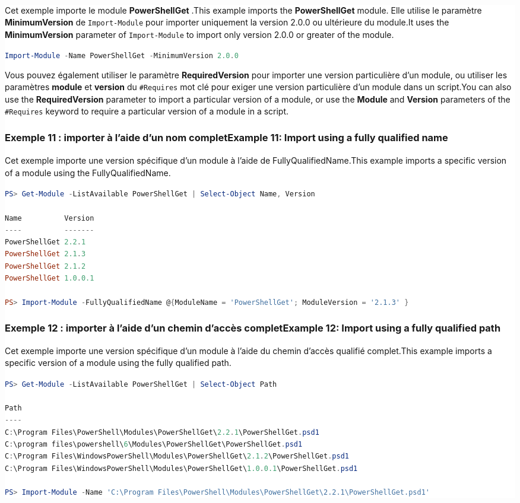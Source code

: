 <span data-ttu-id="2e3c4-200">Cet exemple importe le module **PowerShellGet** .</span><span class="sxs-lookup"><span data-stu-id="2e3c4-200">This example imports the **PowerShellGet** module.</span></span> <span data-ttu-id="2e3c4-201">Elle utilise le paramètre **MinimumVersion** de `Import-Module` pour importer uniquement la version 2.0.0 ou ultérieure du module.</span><span class="sxs-lookup"><span data-stu-id="2e3c4-201">It uses the **MinimumVersion** parameter of `Import-Module` to import only version 2.0.0 or greater of the module.</span></span>

```powershell
Import-Module -Name PowerShellGet -MinimumVersion 2.0.0
```

<span data-ttu-id="2e3c4-202">Vous pouvez également utiliser le paramètre **RequiredVersion** pour importer une version particulière d’un module, ou utiliser les paramètres **module** et **version** du `#Requires` mot clé pour exiger une version particulière d’un module dans un script.</span><span class="sxs-lookup"><span data-stu-id="2e3c4-202">You can also use the **RequiredVersion** parameter to import a particular version of a module, or use the **Module** and **Version** parameters of the `#Requires` keyword to require a particular version of a module in a script.</span></span>

### <span data-ttu-id="2e3c4-203">Exemple 11 : importer à l’aide d’un nom complet</span><span class="sxs-lookup"><span data-stu-id="2e3c4-203">Example 11: Import using a fully qualified name</span></span>

<span data-ttu-id="2e3c4-204">Cet exemple importe une version spécifique d’un module à l’aide de FullyQualifiedName.</span><span class="sxs-lookup"><span data-stu-id="2e3c4-204">This example imports a specific version of a module using the FullyQualifiedName.</span></span>

```powershell
PS> Get-Module -ListAvailable PowerShellGet | Select-Object Name, Version

Name          Version
----          -------
PowerShellGet 2.2.1
PowerShellGet 2.1.3
PowerShellGet 2.1.2
PowerShellGet 1.0.0.1

PS> Import-Module -FullyQualifiedName @{ModuleName = 'PowerShellGet'; ModuleVersion = '2.1.3' }
```

### <span data-ttu-id="2e3c4-205">Exemple 12 : importer à l’aide d’un chemin d’accès complet</span><span class="sxs-lookup"><span data-stu-id="2e3c4-205">Example 12: Import using a fully qualified path</span></span>

<span data-ttu-id="2e3c4-206">Cet exemple importe une version spécifique d’un module à l’aide du chemin d’accès qualifié complet.</span><span class="sxs-lookup"><span data-stu-id="2e3c4-206">This example imports a specific version of a module using the fully qualified path.</span></span>

```powershell
PS> Get-Module -ListAvailable PowerShellGet | Select-Object Path

Path
----
C:\Program Files\PowerShell\Modules\PowerShellGet\2.2.1\PowerShellGet.psd1
C:\program files\powershell\6\Modules\PowerShellGet\PowerShellGet.psd1
C:\Program Files\WindowsPowerShell\Modules\PowerShellGet\2.1.2\PowerShellGet.psd1
C:\Program Files\WindowsPowerShell\Modules\PowerShellGet\1.0.0.1\PowerShellGet.psd1

PS> Import-Module -Name 'C:\Program Files\PowerShell\Modules\PowerShellGet\2.2.1\PowerShellGet.psd1'
```
